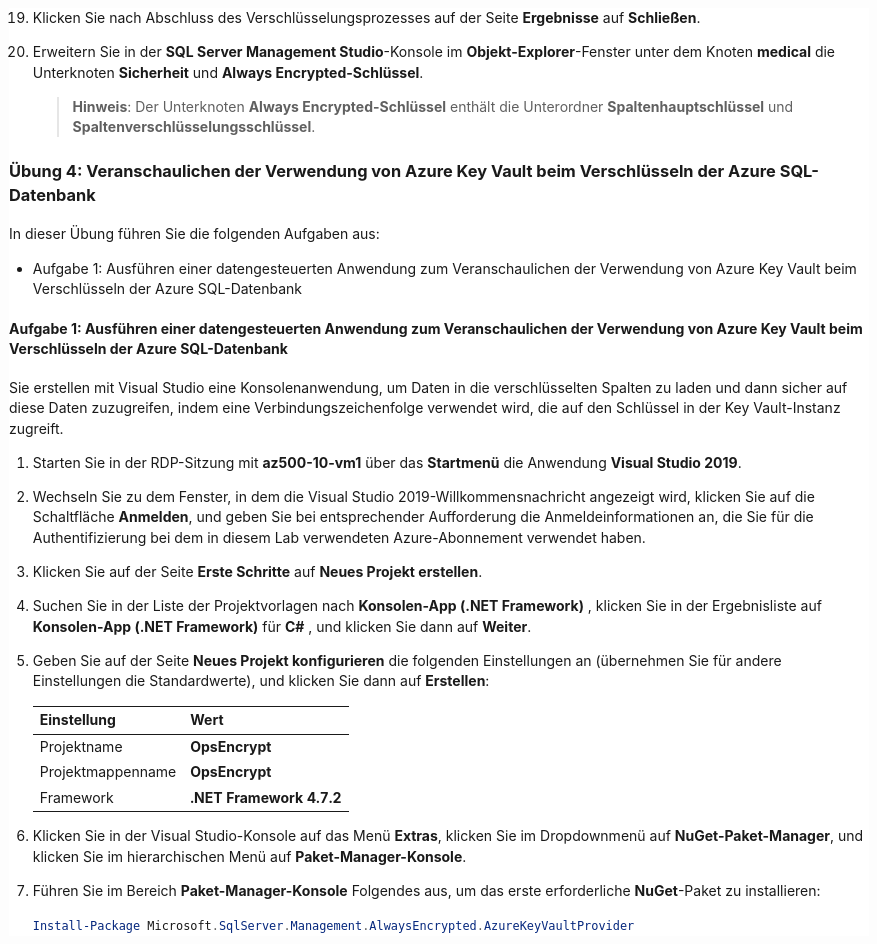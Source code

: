 19. Klicken Sie nach Abschluss des Verschlüsselungsprozesses auf der Seite **Ergebnisse** auf **Schließen**.

20. Erweitern Sie in der **SQL Server Management Studio**-Konsole im **Objekt-Explorer**-Fenster unter dem Knoten **medical** die Unterknoten **Sicherheit** und **Always Encrypted-Schlüssel**. 

    >**Hinweis**: Der Unterknoten **Always Encrypted-Schlüssel** enthält die Unterordner **Spaltenhauptschlüssel** und **Spaltenverschlüsselungsschlüssel**.


### Übung 4: Veranschaulichen der Verwendung von Azure Key Vault beim Verschlüsseln der Azure SQL-Datenbank

In dieser Übung führen Sie die folgenden Aufgaben aus:

- Aufgabe 1: Ausführen einer datengesteuerten Anwendung zum Veranschaulichen der Verwendung von Azure Key Vault beim Verschlüsseln der Azure SQL-Datenbank

#### Aufgabe 1: Ausführen einer datengesteuerten Anwendung zum Veranschaulichen der Verwendung von Azure Key Vault beim Verschlüsseln der Azure SQL-Datenbank

Sie erstellen mit Visual Studio eine Konsolenanwendung, um Daten in die verschlüsselten Spalten zu laden und dann sicher auf diese Daten zuzugreifen, indem eine Verbindungszeichenfolge verwendet wird, die auf den Schlüssel in der Key Vault-Instanz zugreift.

1. Starten Sie in der RDP-Sitzung mit **az500-10-vm1** über das **Startmenü** die Anwendung **Visual Studio 2019**.

2. Wechseln Sie zu dem Fenster, in dem die Visual Studio 2019-Willkommensnachricht angezeigt wird, klicken Sie auf die Schaltfläche **Anmelden**, und geben Sie bei entsprechender Aufforderung die Anmeldeinformationen an, die Sie für die Authentifizierung bei dem in diesem Lab verwendeten Azure-Abonnement verwendet haben.

3. Klicken Sie auf der Seite **Erste Schritte** auf **Neues Projekt erstellen**. 

4. Suchen Sie in der Liste der Projektvorlagen nach **Konsolen-App (.NET Framework)** , klicken Sie in der Ergebnisliste auf **Konsolen-App (.NET Framework)** für **C#** , und klicken Sie dann auf **Weiter**.

5. Geben Sie auf der Seite **Neues Projekt konfigurieren** die folgenden Einstellungen an (übernehmen Sie für andere Einstellungen die Standardwerte), und klicken Sie dann auf **Erstellen**:

    |Einstellung|Wert|
    |---|---|
    |Projektname|**OpsEncrypt**|
    |Projektmappenname|**OpsEncrypt**|
    |Framework|**.NET Framework 4.7.2**|

6. Klicken Sie in der Visual Studio-Konsole auf das Menü **Extras**, klicken Sie im Dropdownmenü auf **NuGet-Paket-Manager**, und klicken Sie im hierarchischen Menü auf **Paket-Manager-Konsole**.

7. Führen Sie im Bereich **Paket-Manager-Konsole** Folgendes aus, um das erste erforderliche **NuGet**-Paket zu installieren:

    ```powershell
    Install-Package Microsoft.SqlServer.Management.AlwaysEncrypted.AzureKeyVaultProvider
    ```
